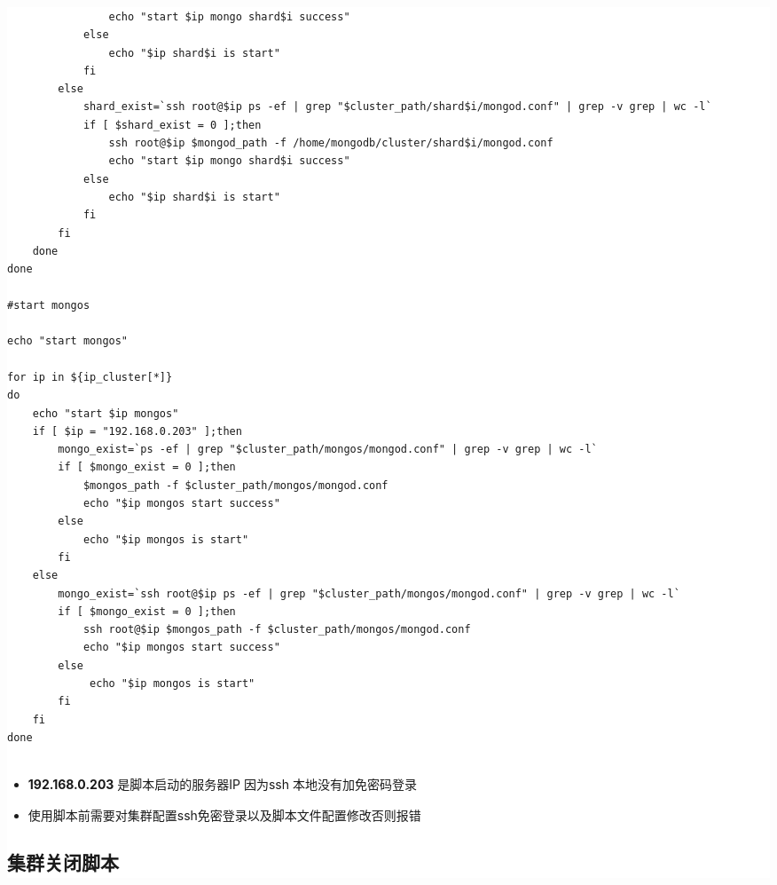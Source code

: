```
				echo "start $ip mongo shard$i success"
			else
				echo "$ip shard$i is start"
			fi
		else
			shard_exist=`ssh root@$ip ps -ef | grep "$cluster_path/shard$i/mongod.conf" | grep -v grep | wc -l`
			if [ $shard_exist = 0 ];then
				ssh root@$ip $mongod_path -f /home/mongodb/cluster/shard$i/mongod.conf
				echo "start $ip mongo shard$i success"
			else
				echo "$ip shard$i is start"
			fi
		fi
	done
done 

#start mongos

echo "start mongos"

for ip in ${ip_cluster[*]}
do
	echo "start $ip mongos"
	if [ $ip = "192.168.0.203" ];then
		mongo_exist=`ps -ef | grep "$cluster_path/mongos/mongod.conf" | grep -v grep | wc -l`
		if [ $mongo_exist = 0 ];then
			$mongos_path -f $cluster_path/mongos/mongod.conf
			echo "$ip mongos start success"
		else
			echo "$ip mongos is start"
		fi
	else
		mongo_exist=`ssh root@$ip ps -ef | grep "$cluster_path/mongos/mongod.conf" | grep -v grep | wc -l`
		if [ $mongo_exist = 0 ];then
			ssh root@$ip $mongos_path -f $cluster_path/mongos/mongod.conf
			echo "$ip mongos start success"
		else
			 echo "$ip mongos is start"
		fi
	fi
done


```

+ **192.168.0.203** 是脚本启动的服务器IP 因为ssh 本地没有加免密码登录

+ 使用脚本前需要对集群配置ssh免密登录以及脚本文件配置修改否则报错

## 集群关闭脚本
